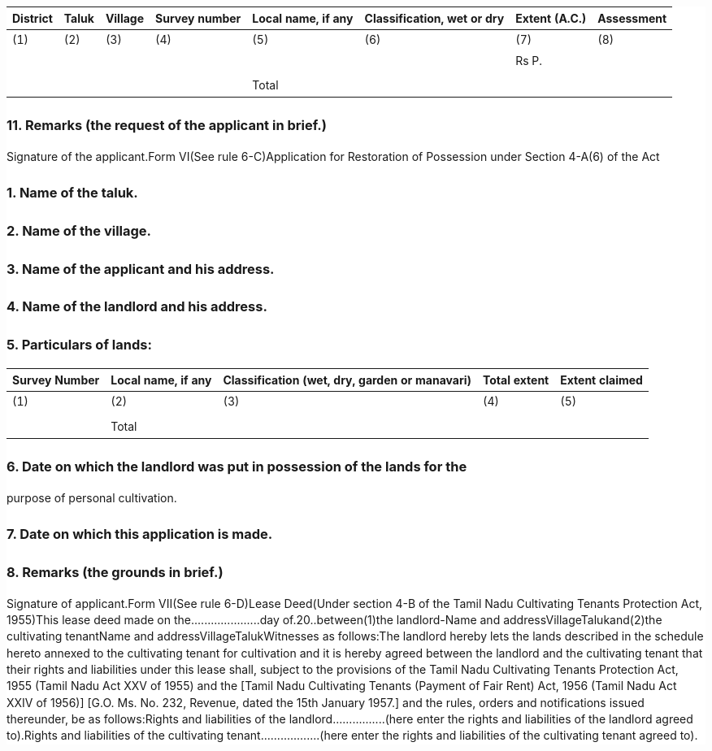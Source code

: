District | Taluk | Village | Survey number | Local name, if any | Classification, wet or dry | Extent (A.C.) | Assessment  
---|---|---|---|---|---|---|---  
(1) | (2) | (3) | (4) | (5) | (6) | (7) | (8)  
|  |  |  |  |  |  | Rs P.  
|  |  |  |  |  |  |   
|  |  |  |  | Total |  |   
  
### 11\. Remarks (the request of the applicant in brief.)

Signature of the applicant.Form VI(See rule 6-C)Application for Restoration of
Possession under Section 4-A(6) of the Act

### 1\. Name of the taluk.

### 2\. Name of the village.

### 3\. Name of the applicant and his address.

### 4\. Name of the landlord and his address.

### 5\. Particulars of lands:

Survey Number | Local name, if any | Classification (wet, dry, garden or manavari) | Total extent | Extent claimed  
---|---|---|---|---  
(1) | (2) | (3) | (4) | (5)  
|  |  |  |   
|  | Total |  |   
  
### 6\. Date on which the landlord was put in possession of the lands for the
purpose of personal cultivation.

### 7\. Date on which this application is made.

### 8\. Remarks (the grounds in brief.)

Signature of applicant.Form VII(See rule 6-D)Lease Deed(Under section 4-B of
the Tamil Nadu Cultivating Tenants Protection Act, 1955)This lease deed made
on the.....................day of.20..between(1)the landlord-Name and
addressVillageTalukand(2)the cultivating tenantName and
addressVillageTalukWitnesses as follows:The landlord hereby lets the lands
described in the schedule hereto annexed to the cultivating tenant for
cultivation and it is hereby agreed between the landlord and the cultivating
tenant that their rights and liabilities under this lease shall, subject to
the provisions of the Tamil Nadu Cultivating Tenants Protection Act, 1955
(Tamil Nadu Act XXV of 1955) and the [Tamil Nadu Cultivating Tenants (Payment
of Fair Rent) Act, 1956 (Tamil Nadu Act XXIV of 1956)] [G.O. Ms. No. 232,
Revenue, dated the 15th January 1957.] and the rules, orders and notifications
issued thereunder, be as follows:Rights and liabilities of the
landlord................(here enter the rights and liabilities of the landlord
agreed to).Rights and liabilities of the cultivating
tenant..................(here enter the rights and liabilities of the
cultivating tenant agreed to).
